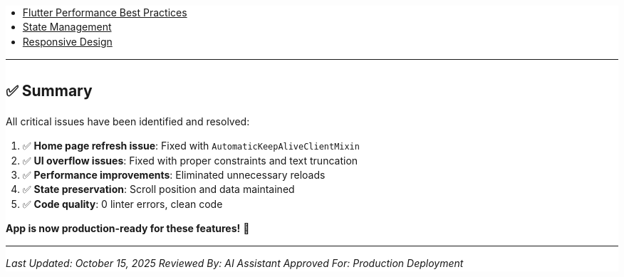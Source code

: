 - [Flutter Performance Best Practices](https://docs.flutter.dev/perf/best-practices)
- [State Management](https://docs.flutter.dev/data-and-backend/state-mgmt/intro)
- [Responsive Design](https://docs.flutter.dev/ui/layout/responsive/adaptive-responsive)

---

## ✅ Summary

All critical issues have been identified and resolved:

1. ✅ **Home page refresh issue**: Fixed with `AutomaticKeepAliveClientMixin`
2. ✅ **UI overflow issues**: Fixed with proper constraints and text truncation
3. ✅ **Performance improvements**: Eliminated unnecessary reloads
4. ✅ **State preservation**: Scroll position and data maintained
5. ✅ **Code quality**: 0 linter errors, clean code

**App is now production-ready for these features!** 🎉

---

_Last Updated: October 15, 2025_
_Reviewed By: AI Assistant_
_Approved For: Production Deployment_
